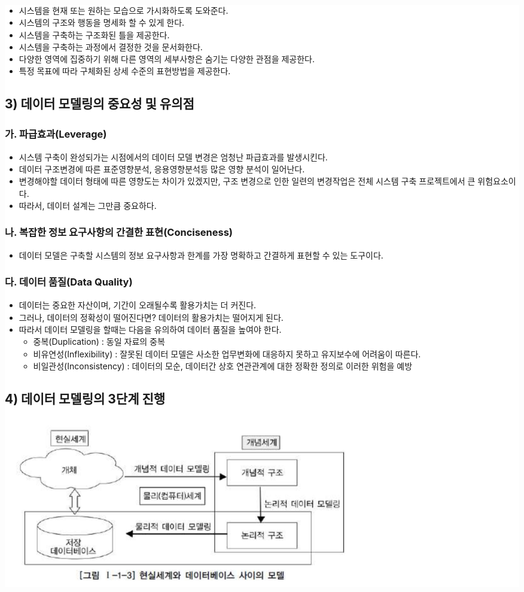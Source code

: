 - 시스템을 현재 또는 원하는 모습으로 가시화하도록 도와준다.
- 시스템의 구조와 행동을 명세화 할 수 있게 한다.
- 시스템을 구축하는 구조화된 틀을 제공한다.
- 시스템을 구축하는 과정에서 결정한 것을 문서화한다.
- 다양한 영역에 집중하기 위해 다른 영역의 세부사항은 숨기는 다양한 관점을 제공한다.
- 특정 목표에 따라 구체화된 상세 수준의 표현방법을 제공한다.





## 3) 데이터 모델링의 중요성 및 유의점

### 가. 파급효과(Leverage)

- 시스템 구축이 완성되가는 시점에서의 데이터 모델 변경은 엄청난 파급효과를 발생시킨다.
- 데이터 구조변경에 따른 표준영향분석, 응용영향분석등 많은 영향 분석이 일어난다.
- 변경해야할 데이터 형태에 따른 영향도는 차이가 있겠지만,
  구조 변경으로 인한 일련의 변경작업은 전체 시스템 구축 프로젝트에서 큰 위험요소이다.
- 따라서, 데이터 설계는 그만큼 중요하다.



### 나. 복잡한 정보 요구사항의 간결한 표현(Conciseness)

- 데이터 모델은 구축할 시스템의 정보 요구사항과 한계를 가장 명확하고 간결하게 표현할 수 있는 도구이다.



### 다. 데이터 품질(Data Quality)

- 데이터는 중요한 자산이며, 기간이 오래될수록 활용가치는 더 커진다.
- 그러나, 데이터의 정확성이 떨어진다면? 데이터의 활용가치는 떨어지게 된다.
- 따라서 데이터 모델링을 할때는 다음을 유의하여 데이터 품질을 높여야 한다.
  - 중복(Duplication) : 동일 자료의 중복
  - 비유연성(Inflexibility) : 잘못된 데이터 모델은 사소한 업무변화에 대응하지 못하고 유지보수에 어려움이 따른다.
  - 비일관성(Inconsistency) : 데이터의 모순, 데이터간 상호 연관관계에 대한 정확한 정의로 이러한 위험을 예방



## 4) 데이터 모델링의 3단계 진행

![스크린샷 2024-06-03 오전 9.07.49](../../img/218.png)
